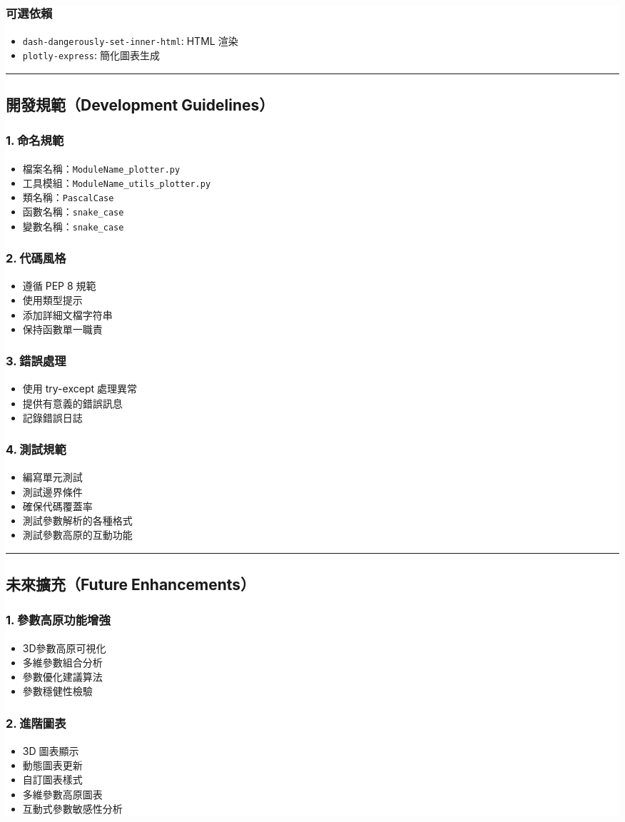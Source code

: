 ### 可選依賴
- `dash-dangerously-set-inner-html`: HTML 渲染
- `plotly-express`: 簡化圖表生成

---

## 開發規範（Development Guidelines）

### 1. 命名規範
- 檔案名稱：`ModuleName_plotter.py`
- 工具模組：`ModuleName_utils_plotter.py`
- 類名稱：`PascalCase`
- 函數名稱：`snake_case`
- 變數名稱：`snake_case`

### 2. 代碼風格
- 遵循 PEP 8 規範
- 使用類型提示
- 添加詳細文檔字符串
- 保持函數單一職責

### 3. 錯誤處理
- 使用 try-except 處理異常
- 提供有意義的錯誤訊息
- 記錄錯誤日誌

### 4. 測試規範
- 編寫單元測試
- 測試邊界條件
- 確保代碼覆蓋率
- 測試參數解析的各種格式
- 測試參數高原的互動功能

---

## 未來擴充（Future Enhancements）

### 1. 參數高原功能增強
- 3D參數高原可視化
- 多維參數組合分析
- 參數優化建議算法
- 參數穩健性檢驗

### 2. 進階圖表
- 3D 圖表顯示
- 動態圖表更新
- 自訂圖表樣式
- 多維參數高原圖表
- 互動式參數敏感性分析
